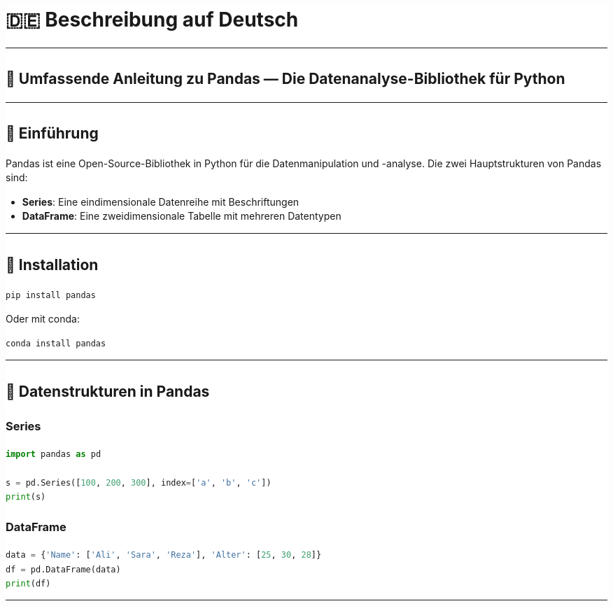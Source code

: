 # 🇩🇪 Beschreibung auf Deutsch
---
## 🐼 Umfassende Anleitung zu Pandas — Die Datenanalyse-Bibliothek für Python

---

## 📍 Einführung

Pandas ist eine Open-Source-Bibliothek in Python für die Datenmanipulation und -analyse. Die zwei Hauptstrukturen von Pandas sind:

- **Series**: Eine eindimensionale Datenreihe mit Beschriftungen  
- **DataFrame**: Eine zweidimensionale Tabelle mit mehreren Datentypen  

---

## 🔧 Installation

```bash
pip install pandas
```

Oder mit conda:

```bash
conda install pandas
```

---

## 🧠 Datenstrukturen in Pandas

### Series

```python
import pandas as pd

s = pd.Series([100, 200, 300], index=['a', 'b', 'c'])
print(s)
```

### DataFrame

```python
data = {'Name': ['Ali', 'Sara', 'Reza'], 'Alter': [25, 30, 28]}
df = pd.DataFrame(data)
print(df)
```

---
